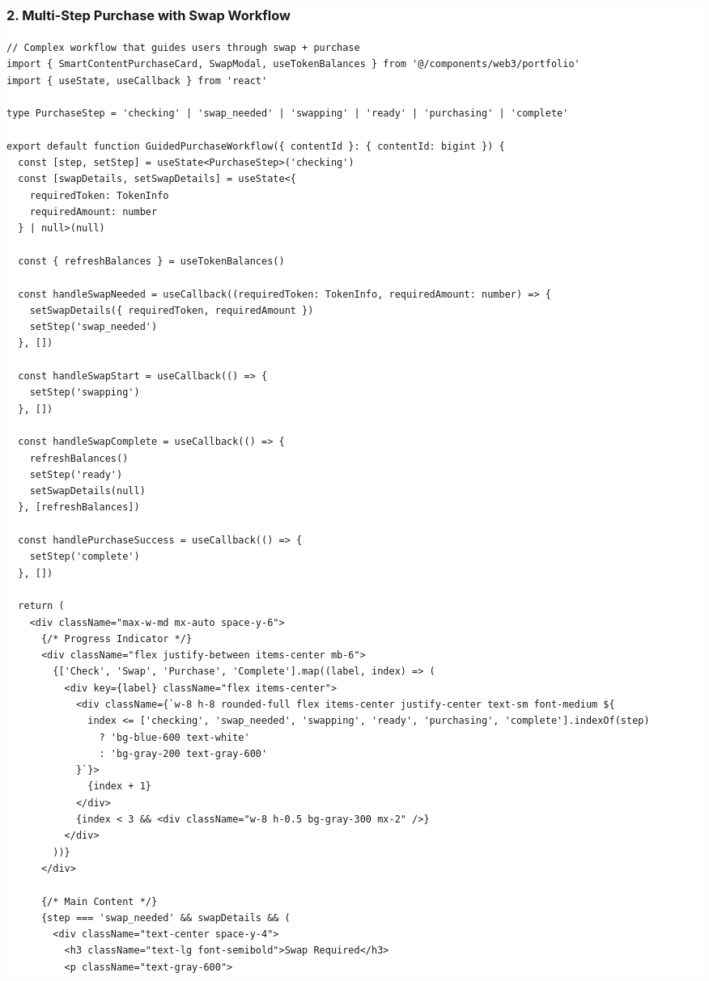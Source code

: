 ### 2. Multi-Step Purchase with Swap Workflow

```tsx
// Complex workflow that guides users through swap + purchase
import { SmartContentPurchaseCard, SwapModal, useTokenBalances } from '@/components/web3/portfolio'
import { useState, useCallback } from 'react'

type PurchaseStep = 'checking' | 'swap_needed' | 'swapping' | 'ready' | 'purchasing' | 'complete'

export default function GuidedPurchaseWorkflow({ contentId }: { contentId: bigint }) {
  const [step, setStep] = useState<PurchaseStep>('checking')
  const [swapDetails, setSwapDetails] = useState<{
    requiredToken: TokenInfo
    requiredAmount: number
  } | null>(null)
  
  const { refreshBalances } = useTokenBalances()
  
  const handleSwapNeeded = useCallback((requiredToken: TokenInfo, requiredAmount: number) => {
    setSwapDetails({ requiredToken, requiredAmount })
    setStep('swap_needed')
  }, [])
  
  const handleSwapStart = useCallback(() => {
    setStep('swapping')
  }, [])
  
  const handleSwapComplete = useCallback(() => {
    refreshBalances()
    setStep('ready')
    setSwapDetails(null)
  }, [refreshBalances])
  
  const handlePurchaseSuccess = useCallback(() => {
    setStep('complete')
  }, [])
  
  return (
    <div className="max-w-md mx-auto space-y-6">
      {/* Progress Indicator */}
      <div className="flex justify-between items-center mb-6">
        {['Check', 'Swap', 'Purchase', 'Complete'].map((label, index) => (
          <div key={label} className="flex items-center">
            <div className={`w-8 h-8 rounded-full flex items-center justify-center text-sm font-medium ${
              index <= ['checking', 'swap_needed', 'swapping', 'ready', 'purchasing', 'complete'].indexOf(step) 
                ? 'bg-blue-600 text-white' 
                : 'bg-gray-200 text-gray-600'
            }`}>
              {index + 1}
            </div>
            {index < 3 && <div className="w-8 h-0.5 bg-gray-300 mx-2" />}
          </div>
        ))}
      </div>
      
      {/* Main Content */}
      {step === 'swap_needed' && swapDetails && (
        <div className="text-center space-y-4">
          <h3 className="text-lg font-semibold">Swap Required</h3>
          <p className="text-gray-600">
```